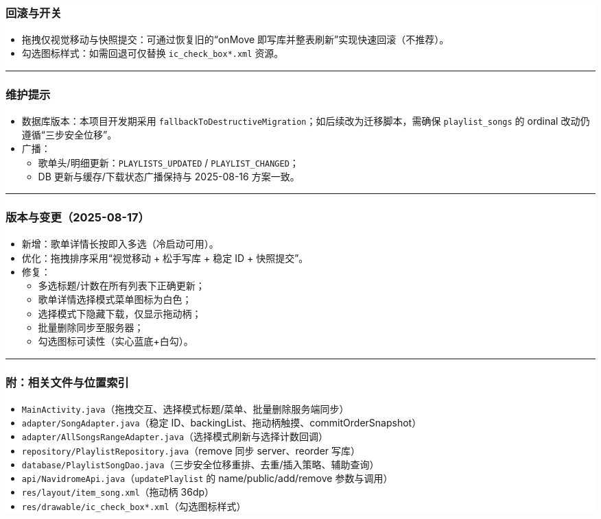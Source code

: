 
### 回滚与开关

- 拖拽仅视觉移动与快照提交：可通过恢复旧的“onMove 即写库并整表刷新”实现快速回滚（不推荐）。
- 勾选图标样式：如需回退可仅替换 `ic_check_box*.xml` 资源。

---

### 维护提示

- 数据库版本：本项目开发期采用 `fallbackToDestructiveMigration`；如后续改为迁移脚本，需确保 `playlist_songs` 的 ordinal 改动仍遵循“三步安全位移”。
- 广播：
  - 歌单头/明细更新：`PLAYLISTS_UPDATED` / `PLAYLIST_CHANGED`；
  - DB 更新与缓存/下载状态广播保持与 2025-08-16 方案一致。

---

### 版本与变更（2025-08-17）

- 新增：歌单详情长按即入多选（冷启动可用）。
- 优化：拖拽排序采用“视觉移动 + 松手写库 + 稳定 ID + 快照提交”。
- 修复：
  - 多选标题/计数在所有列表下正确更新；
  - 歌单详情选择模式菜单图标为白色；
  - 选择模式下隐藏下载，仅显示拖动柄；
  - 批量删除同步至服务器；
  - 勾选图标可读性（实心蓝底+白勾）。

---

### 附：相关文件与位置索引

- `MainActivity.java`（拖拽交互、选择模式标题/菜单、批量删除服务端同步）
- `adapter/SongAdapter.java`（稳定 ID、backingList、拖动柄触摸、commitOrderSnapshot）
- `adapter/AllSongsRangeAdapter.java`（选择模式刷新与选择计数回调）
- `repository/PlaylistRepository.java`（remove 同步 server、reorder 写库）
- `database/PlaylistSongDao.java`（三步安全位移重排、去重/插入策略、辅助查询）
- `api/NavidromeApi.java`（`updatePlaylist` 的 name/public/add/remove 参数与调用）
- `res/layout/item_song.xml`（拖动柄 36dp）
- `res/drawable/ic_check_box*.xml`（勾选图标样式） 